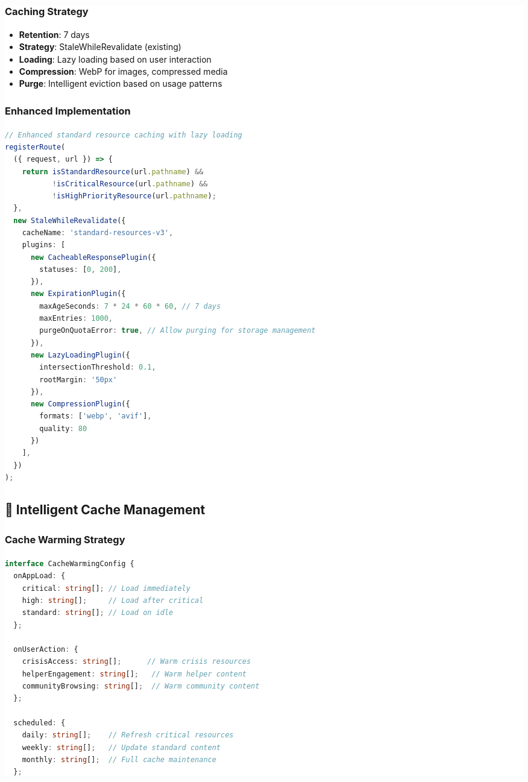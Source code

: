 ### **Caching Strategy**
- **Retention**: 7 days
- **Strategy**: StaleWhileRevalidate (existing)
- **Loading**: Lazy loading based on user interaction
- **Compression**: WebP for images, compressed media
- **Purge**: Intelligent eviction based on usage patterns

### **Enhanced Implementation**
```typescript
// Enhanced standard resource caching with lazy loading
registerRoute(
  ({ request, url }) => {
    return isStandardResource(url.pathname) &&
           !isCriticalResource(url.pathname) &&
           !isHighPriorityResource(url.pathname);
  },
  new StaleWhileRevalidate({
    cacheName: 'standard-resources-v3',
    plugins: [
      new CacheableResponsePlugin({
        statuses: [0, 200],
      }),
      new ExpirationPlugin({
        maxAgeSeconds: 7 * 24 * 60 * 60, // 7 days
        maxEntries: 1000,
        purgeOnQuotaError: true, // Allow purging for storage management
      }),
      new LazyLoadingPlugin({
        intersectionThreshold: 0.1,
        rootMargin: '50px'
      }),
      new CompressionPlugin({
        formats: ['webp', 'avif'],
        quality: 80
      })
    ],
  })
);
```

## 🧠 **Intelligent Cache Management**

### **Cache Warming Strategy**
```typescript
interface CacheWarmingConfig {
  onAppLoad: {
    critical: string[]; // Load immediately
    high: string[];     // Load after critical
    standard: string[]; // Load on idle
  };
  
  onUserAction: {
    crisisAccess: string[];      // Warm crisis resources
    helperEngagement: string[];   // Warm helper content
    communityBrowsing: string[];  // Warm community content
  };
  
  scheduled: {
    daily: string[];    // Refresh critical resources
    weekly: string[];   // Update standard content
    monthly: string[];  // Full cache maintenance
  };
```